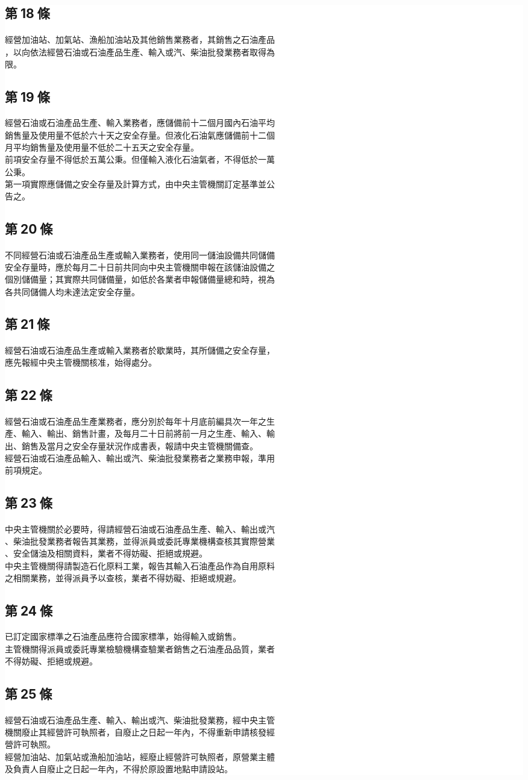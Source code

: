 第 18 條
--------
經營加油站、加氣站、漁船加油站及其他銷售業務者，其銷售之石油產品  
，以向依法經營石油或石油產品生產、輸入或汽、柴油批發業務者取得為  
限。

第 19 條
--------
經營石油或石油產品生產、輸入業務者，應儲備前十二個月國內石油平均  
銷售量及使用量不低於六十天之安全存量。但液化石油氣應儲備前十二個  
月平均銷售量及使用量不低於二十五天之安全存量。  
前項安全存量不得低於五萬公秉。但僅輸入液化石油氣者，不得低於一萬  
公秉。  
第一項實際應儲備之安全存量及計算方式，由中央主管機關訂定基準並公  
告之。

第 20 條
--------
不同經營石油或石油產品生產或輸入業務者，使用同一儲油設備共同儲備  
安全存量時，應於每月二十日前共同向中央主管機關申報在該儲油設備之  
個別儲備量；其實際共同儲備量，如低於各業者申報儲備量總和時，視為  
各共同儲備人均未達法定安全存量。

第 21 條
--------
經營石油或石油產品生產或輸入業務者於歇業時，其所儲備之安全存量，  
應先報經中央主管機關核准，始得處分。

第 22 條
--------
經營石油或石油產品生產業務者，應分別於每年十月底前編具次一年之生  
產、輸入、輸出、銷售計畫，及每月二十日前將前一月之生產、輸入、輸  
出、銷售及當月之安全存量狀況作成書表，報請中央主管機關備查。  
經營石油或石油產品輸入、輸出或汽、柴油批發業務者之業務申報，準用  
前項規定。

第 23 條
--------
中央主管機關於必要時，得請經營石油或石油產品生產、輸入、輸出或汽  
、柴油批發業務者報告其業務，並得派員或委託專業機構查核其實際營業  
、安全儲油及相關資料，業者不得妨礙、拒絕或規避。  
中央主管機關得請製造石化原料工業，報告其輸入石油產品作為自用原料  
之相關業務，並得派員予以查核，業者不得妨礙、拒絕或規避。

第 24 條
--------
已訂定國家標準之石油產品應符合國家標準，始得輸入或銷售。  
主管機關得派員或委託專業檢驗機構查驗業者銷售之石油產品品質，業者  
不得妨礙、拒絕或規避。

第 25 條
--------
經營石油或石油產品生產、輸入、輸出或汽、柴油批發業務，經中央主管  
機關廢止其經營許可執照者，自廢止之日起一年內，不得重新申請核發經  
營許可執照。  
經營加油站、加氣站或漁船加油站，經廢止經營許可執照者，原營業主體  
及負責人自廢止之日起一年內，不得於原設置地點申請設站。
